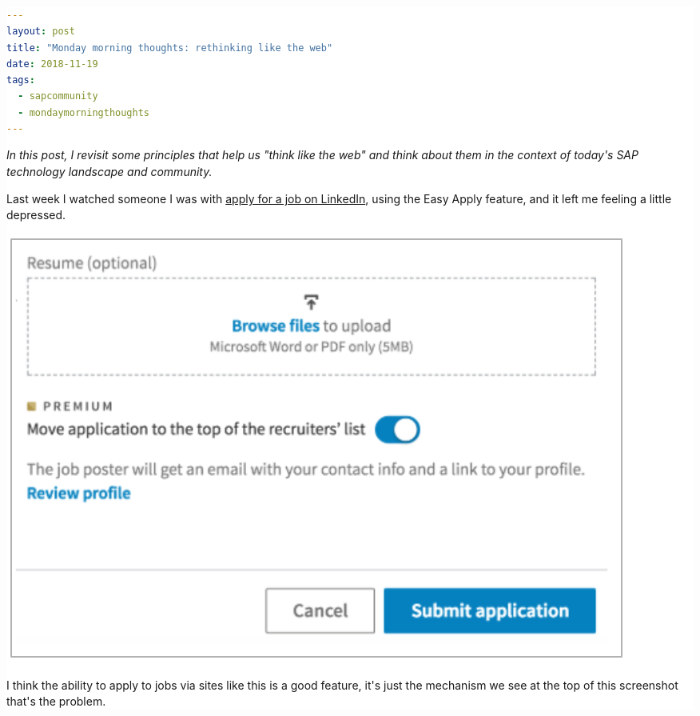 ```yaml
---
layout: post
title: "Monday morning thoughts: rethinking like the web"
date: 2018-11-19
tags:
  - sapcommunity
  - mondaymorningthoughts
---
```

*In this post, I revisit some principles that help us "think like the
web" and think about them in the context of today's SAP technology
landscape and community.*

Last week I watched someone I was with [apply for a job on
LinkedIn](https://www.linkedin.com/help/linkedin/answer/75815/applying-for-jobs-on-linkedin?lang=en),
using the Easy Apply feature, and it left me feeling a little
depressed.

![](/images/2018/11/Screenshot-2018-11-19-at-06.31.21.png)

I think the ability to apply to jobs via sites like this is a good
feature, it's just the mechanism we see at the top of this screenshot
that's the problem.
